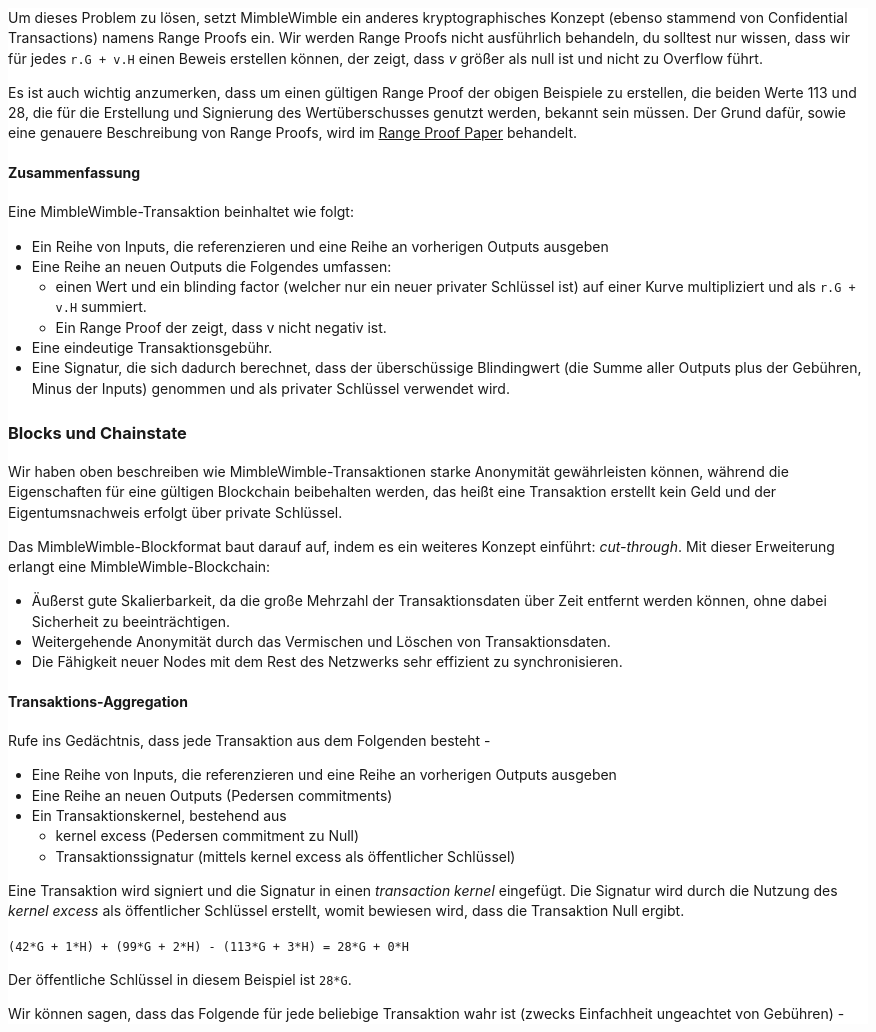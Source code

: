 Um dieses Problem zu lösen, setzt MimbleWimble ein anderes kryptographisches Konzept (ebenso stammend von Confidential Transactions) namens Range Proofs ein. Wir werden Range Proofs nicht ausführlich behandeln, du solltest nur wissen, dass wir für jedes `r.G + v.H` einen Beweis erstellen können, der zeigt, dass _v_ größer als null ist und nicht zu Overflow führt.

Es ist auch wichtig anzumerken, dass um einen gültigen Range Proof der obigen Beispiele zu erstellen, die beiden Werte 113 und 28, die für die Erstellung und Signierung des Wertüberschusses genutzt werden, bekannt sein müssen. Der Grund dafür, sowie eine genauere Beschreibung von Range Proofs, wird im [Range Proof Paper](https://eprint.iacr.org/2017/1066.pdf) behandelt.

#### Zusammenfassung

  Eine MimbleWimble-Transaktion beinhaltet wie folgt:

  * Ein Reihe von Inputs, die referenzieren und eine Reihe an vorherigen Outputs ausgeben 
  * Eine Reihe an neuen Outputs die Folgendes umfassen:
    * einen Wert und ein blinding factor (welcher nur ein neuer privater Schlüssel ist) auf einer Kurve multipliziert und als `r.G + v.H` summiert.
    * Ein Range Proof der zeigt, dass v nicht negativ ist.
  * Eine eindeutige Transaktionsgebühr.
  * Eine Signatur, die sich dadurch berechnet, dass der überschüssige Blindingwert (die Summe aller Outputs plus der Gebühren, Minus der Inputs) genommen und als privater Schlüssel verwendet wird.

### Blocks und Chainstate

Wir haben oben beschreiben wie MimbleWimble-Transaktionen starke Anonymität gewährleisten können, während die Eigenschaften für eine gültigen Blockchain beibehalten werden, das heißt eine Transaktion erstellt kein Geld und der Eigentumsnachweis erfolgt über private Schlüssel.

Das MimbleWimble-Blockformat baut darauf auf, indem es ein weiteres Konzept einführt: _cut-through_. Mit dieser Erweiterung erlangt eine MimbleWimble-Blockchain:

* Äußerst gute Skalierbarkeit, da die große Mehrzahl der Transaktionsdaten über Zeit entfernt werden können, ohne dabei Sicherheit zu beeinträchtigen.
* Weitergehende Anonymität durch das Vermischen und Löschen von Transaktionsdaten.
* Die Fähigkeit neuer Nodes mit dem Rest des Netzwerks sehr effizient zu synchronisieren.

#### Transaktions-Aggregation

Rufe ins Gedächtnis, dass jede Transaktion aus dem Folgenden besteht -

* Eine Reihe von Inputs, die referenzieren und eine Reihe an vorherigen Outputs ausgeben 
* Eine Reihe an neuen Outputs (Pedersen commitments)
* Ein Transaktionskernel, bestehend aus
    * kernel excess (Pedersen commitment zu Null)
    * Transaktionssignatur (mittels kernel excess als öffentlicher Schlüssel)

Eine Transaktion wird signiert und die Signatur in einen _transaction kernel_ eingefügt. Die Signatur wird durch die Nutzung des _kernel excess_ als öffentlicher Schlüssel erstellt, womit bewiesen wird, dass die Transaktion Null ergibt.

    (42*G + 1*H) + (99*G + 2*H) - (113*G + 3*H) = 28*G + 0*H

Der öffentliche Schlüssel in diesem Beispiel ist `28*G`.

Wir können sagen, dass das Folgende für jede beliebige Transaktion wahr ist (zwecks Einfachheit ungeachtet von Gebühren) -
